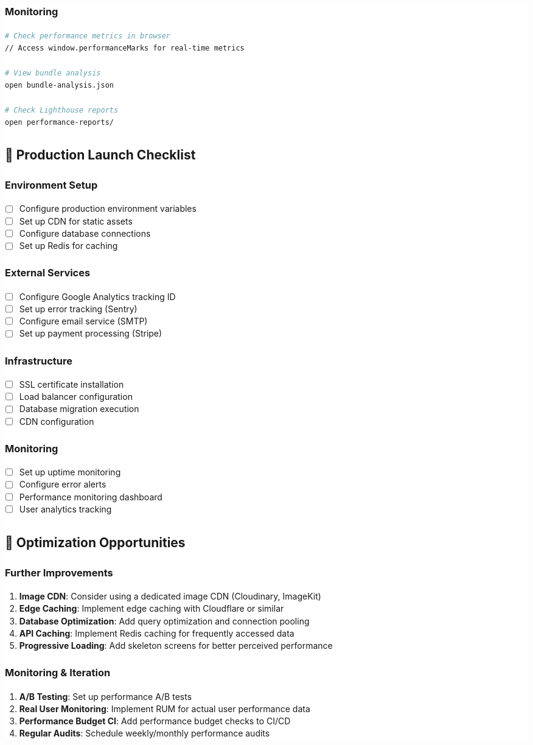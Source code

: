 ### Monitoring
```bash
# Check performance metrics in browser
// Access window.performanceMarks for real-time metrics

# View bundle analysis
open bundle-analysis.json

# Check Lighthouse reports
open performance-reports/
```

## 🎯 Production Launch Checklist

### Environment Setup
- [ ] Configure production environment variables
- [ ] Set up CDN for static assets
- [ ] Configure database connections
- [ ] Set up Redis for caching

### External Services
- [ ] Configure Google Analytics tracking ID
- [ ] Set up error tracking (Sentry)
- [ ] Configure email service (SMTP)
- [ ] Set up payment processing (Stripe)

### Infrastructure
- [ ] SSL certificate installation
- [ ] Load balancer configuration
- [ ] Database migration execution
- [ ] CDN configuration

### Monitoring
- [ ] Set up uptime monitoring
- [ ] Configure error alerts
- [ ] Performance monitoring dashboard
- [ ] User analytics tracking

## 🔧 Optimization Opportunities

### Further Improvements
1. **Image CDN**: Consider using a dedicated image CDN (Cloudinary, ImageKit)
2. **Edge Caching**: Implement edge caching with Cloudflare or similar
3. **Database Optimization**: Add query optimization and connection pooling
4. **API Caching**: Implement Redis caching for frequently accessed data
5. **Progressive Loading**: Add skeleton screens for better perceived performance

### Monitoring & Iteration
1. **A/B Testing**: Set up performance A/B tests
2. **Real User Monitoring**: Implement RUM for actual user performance data
3. **Performance Budget CI**: Add performance budget checks to CI/CD
4. **Regular Audits**: Schedule weekly/monthly performance audits
